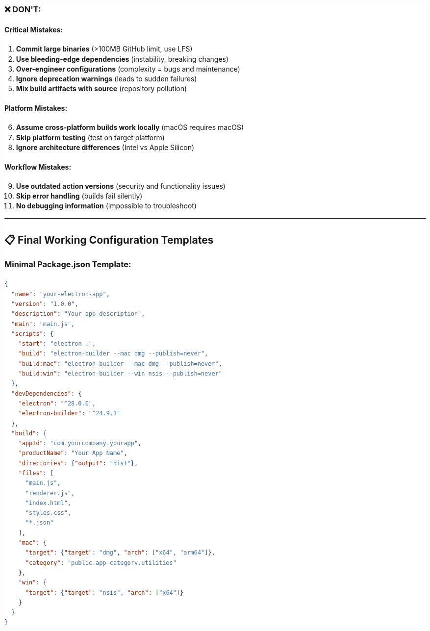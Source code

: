 ### **❌ DON'T:**

#### **Critical Mistakes**:
1. **Commit large binaries** (>100MB GitHub limit, use LFS)
2. **Use bleeding-edge dependencies** (instability, breaking changes)
3. **Over-engineer configurations** (complexity = bugs and maintenance)
4. **Ignore deprecation warnings** (leads to sudden failures)
5. **Mix build artifacts with source** (repository pollution)

#### **Platform Mistakes**:
6. **Assume cross-platform builds work locally** (macOS requires macOS)
7. **Skip platform testing** (test on target platform)
8. **Ignore architecture differences** (Intel vs Apple Silicon)

#### **Workflow Mistakes**:
9. **Use outdated action versions** (security and functionality issues)
10. **Skip error handling** (builds fail silently)
11. **No debugging information** (impossible to troubleshoot)

---

## 📋 **Final Working Configuration Templates**

### **Minimal Package.json Template**:
```json
{
  "name": "your-electron-app",
  "version": "1.0.0",
  "description": "Your app description",
  "main": "main.js",
  "scripts": {
    "start": "electron .",
    "build": "electron-builder --mac dmg --publish=never",
    "build:mac": "electron-builder --mac dmg --publish=never",
    "build:win": "electron-builder --win nsis --publish=never"
  },
  "devDependencies": {
    "electron": "^28.0.0",
    "electron-builder": "^24.9.1"
  },
  "build": {
    "appId": "com.yourcompany.yourapp",
    "productName": "Your App Name",
    "directories": {"output": "dist"},
    "files": [
      "main.js",
      "renderer.js", 
      "index.html",
      "styles.css",
      "*.json"
    ],
    "mac": {
      "target": {"target": "dmg", "arch": ["x64", "arm64"]},
      "category": "public.app-category.utilities"
    },
    "win": {
      "target": {"target": "nsis", "arch": ["x64"]}
    }
  }
}
```

